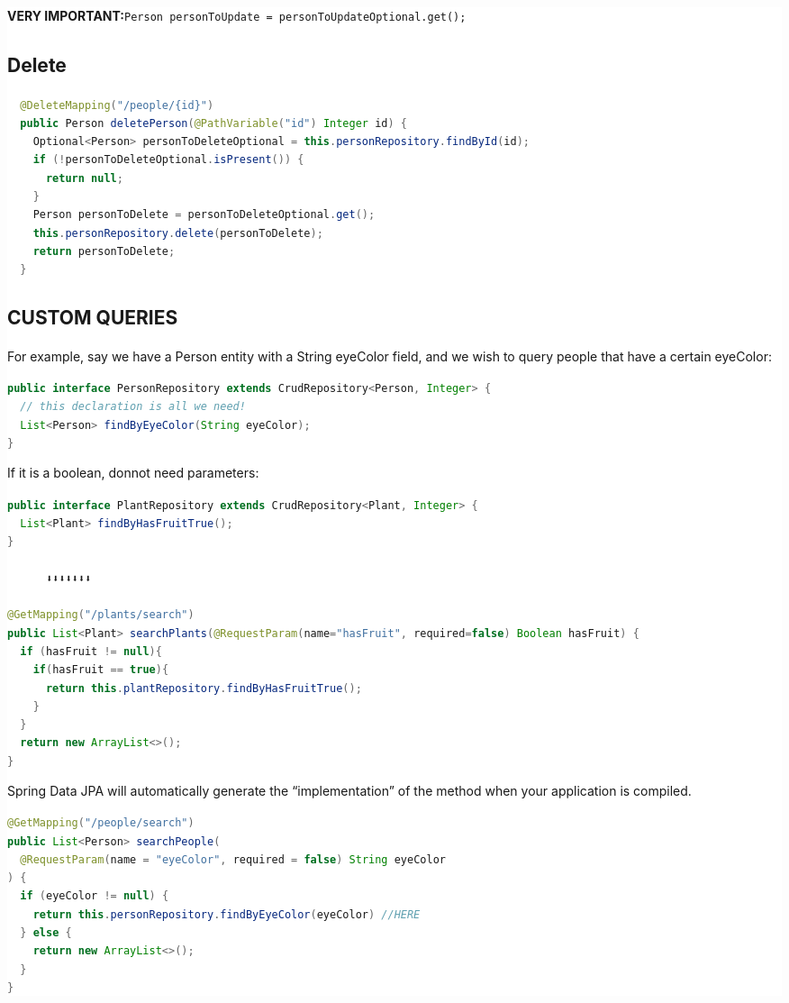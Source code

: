 **VERY IMPORTANT:**`Person personToUpdate = personToUpdateOptional.get();`

## Delete

```java
  @DeleteMapping("/people/{id}")
  public Person deletePerson(@PathVariable("id") Integer id) {
    Optional<Person> personToDeleteOptional = this.personRepository.findById(id);
    if (!personToDeleteOptional.isPresent()) {
      return null;
    }
    Person personToDelete = personToDeleteOptional.get();
    this.personRepository.delete(personToDelete);
    return personToDelete;
  }
```

## **CUSTOM QUERIES**

For example, say we have a Person entity with a String eyeColor field, and we wish to query people that have a certain eyeColor:

```java
public interface PersonRepository extends CrudRepository<Person, Integer> {
  // this declaration is all we need!
  List<Person> findByEyeColor(String eyeColor);
}
```

If it is a boolean, donnot need parameters:

```java
public interface PlantRepository extends CrudRepository<Plant, Integer> {
  List<Plant> findByHasFruitTrue();
}

      ⬇⬇⬇⬇⬇⬇⬇

@GetMapping("/plants/search")
public List<Plant> searchPlants(@RequestParam(name="hasFruit", required=false) Boolean hasFruit) {
  if (hasFruit != null){
    if(hasFruit == true){
      return this.plantRepository.findByHasFruitTrue();
    }
  }
  return new ArrayList<>();
}
```

Spring Data JPA will automatically generate the “implementation” of the method when your application is compiled.

```java
@GetMapping("/people/search")
public List<Person> searchPeople(
  @RequestParam(name = "eyeColor", required = false) String eyeColor
) {
  if (eyeColor != null) {
    return this.personRepository.findByEyeColor(eyeColor) //HERE
  } else {
    return new ArrayList<>();
  }
}
```
